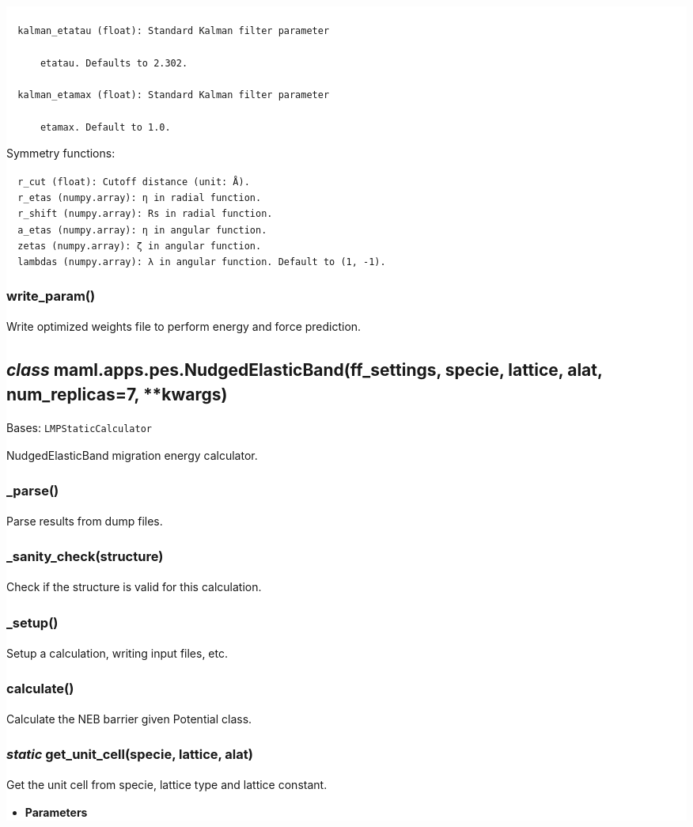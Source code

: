 ```none

  kalman_etatau (float): Standard Kalman filter parameter

      etatau. Defaults to 2.302.

  kalman_etamax (float): Standard Kalman filter parameter

      etamax. Default to 1.0.
```

Symmetry functions:

```none
  r_cut (float): Cutoff distance (unit: Å).
  r_etas (numpy.array): η in radial function.
  r_shift (numpy.array): Rs in radial function.
  a_etas (numpy.array): η in angular function.
  zetas (numpy.array): ζ in angular function.
  lambdas (numpy.array): λ in angular function. Default to (1, -1).
```

### write_param()

Write optimized weights file to perform energy and force prediction.

## *class* maml.apps.pes.NudgedElasticBand(ff_settings, specie, lattice, alat, num_replicas=7, \*\*kwargs)

Bases: `LMPStaticCalculator`

NudgedElasticBand migration energy calculator.

### _parse()

Parse results from dump files.

### _sanity_check(structure)

Check if the structure is valid for this calculation.

### _setup()

Setup a calculation, writing input files, etc.

### calculate()

Calculate the NEB barrier given Potential class.

### *static* get_unit_cell(specie, lattice, alat)

Get the unit cell from specie, lattice type and lattice constant.


* **Parameters**
